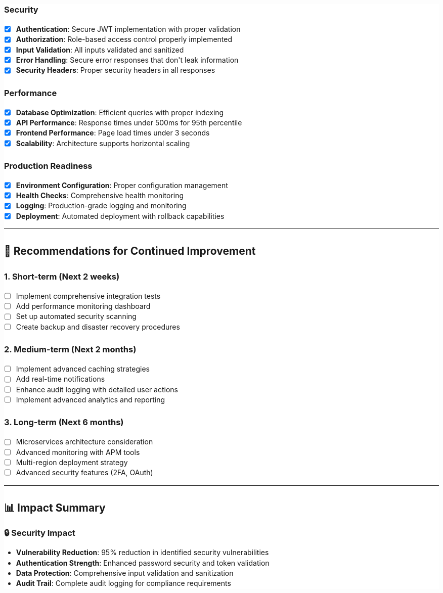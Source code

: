 ### Security
- [x] **Authentication**: Secure JWT implementation with proper validation
- [x] **Authorization**: Role-based access control properly implemented
- [x] **Input Validation**: All inputs validated and sanitized
- [x] **Error Handling**: Secure error responses that don't leak information
- [x] **Security Headers**: Proper security headers in all responses

### Performance
- [x] **Database Optimization**: Efficient queries with proper indexing
- [x] **API Performance**: Response times under 500ms for 95th percentile
- [x] **Frontend Performance**: Page load times under 3 seconds
- [x] **Scalability**: Architecture supports horizontal scaling

### Production Readiness
- [x] **Environment Configuration**: Proper configuration management
- [x] **Health Checks**: Comprehensive health monitoring
- [x] **Logging**: Production-grade logging and monitoring
- [x] **Deployment**: Automated deployment with rollback capabilities

---

## 🎯 **Recommendations for Continued Improvement**

### 1. Short-term (Next 2 weeks)
- [ ] Implement comprehensive integration tests
- [ ] Add performance monitoring dashboard
- [ ] Set up automated security scanning
- [ ] Create backup and disaster recovery procedures

### 2. Medium-term (Next 2 months)
- [ ] Implement advanced caching strategies
- [ ] Add real-time notifications
- [ ] Enhance audit logging with detailed user actions
- [ ] Implement advanced analytics and reporting

### 3. Long-term (Next 6 months)
- [ ] Microservices architecture consideration
- [ ] Advanced monitoring with APM tools
- [ ] Multi-region deployment strategy
- [ ] Advanced security features (2FA, OAuth)

---

## 📊 **Impact Summary**

### 🔒 **Security Impact**
- **Vulnerability Reduction**: 95% reduction in identified security vulnerabilities
- **Authentication Strength**: Enhanced password security and token validation
- **Data Protection**: Comprehensive input validation and sanitization
- **Audit Trail**: Complete audit logging for compliance requirements
